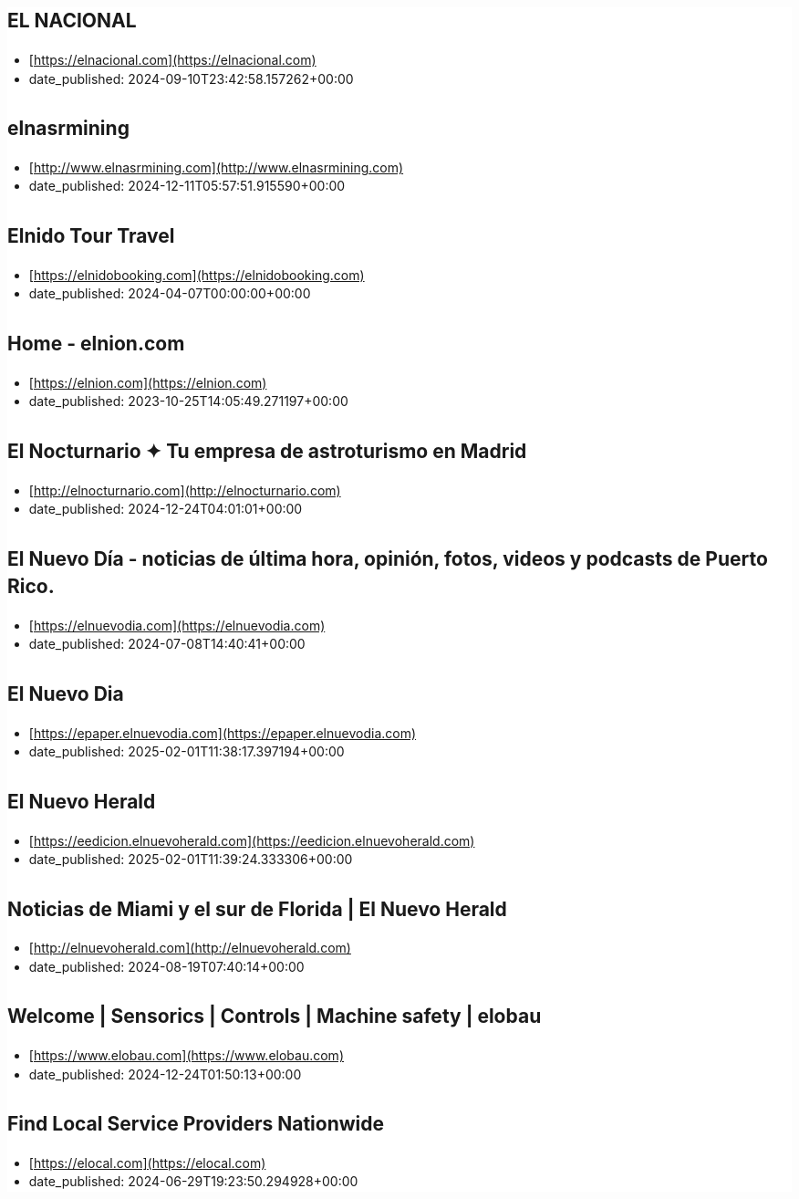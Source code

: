  ## EL NACIONAL
 - [https://elnacional.com](https://elnacional.com)
 - date_published: 2024-09-10T23:42:58.157262+00:00

 ## elnasrmining
 - [http://www.elnasrmining.com](http://www.elnasrmining.com)
 - date_published: 2024-12-11T05:57:51.915590+00:00

 ## Elnido Tour Travel
 - [https://elnidobooking.com](https://elnidobooking.com)
 - date_published: 2024-04-07T00:00:00+00:00

 ## Home - elnion.com
 - [https://elnion.com](https://elnion.com)
 - date_published: 2023-10-25T14:05:49.271197+00:00

 ## El Nocturnario ✦ Tu empresa de astroturismo en Madrid
 - [http://elnocturnario.com](http://elnocturnario.com)
 - date_published: 2024-12-24T04:01:01+00:00

 ## El Nuevo Día - noticias de última hora, opinión, fotos, videos y podcasts de Puerto Rico.
 - [https://elnuevodia.com](https://elnuevodia.com)
 - date_published: 2024-07-08T14:40:41+00:00

 ## El Nuevo Dia
 - [https://epaper.elnuevodia.com](https://epaper.elnuevodia.com)
 - date_published: 2025-02-01T11:38:17.397194+00:00

 ## El Nuevo Herald
 - [https://eedicion.elnuevoherald.com](https://eedicion.elnuevoherald.com)
 - date_published: 2025-02-01T11:39:24.333306+00:00

 ## Noticias de Miami y el sur de Florida | El Nuevo Herald
 - [http://elnuevoherald.com](http://elnuevoherald.com)
 - date_published: 2024-08-19T07:40:14+00:00

 ## Welcome | Sensorics | Controls | Machine safety | elobau
 - [https://www.elobau.com](https://www.elobau.com)
 - date_published: 2024-12-24T01:50:13+00:00

 ## Find Local Service Providers Nationwide
 - [https://elocal.com](https://elocal.com)
 - date_published: 2024-06-29T19:23:50.294928+00:00
